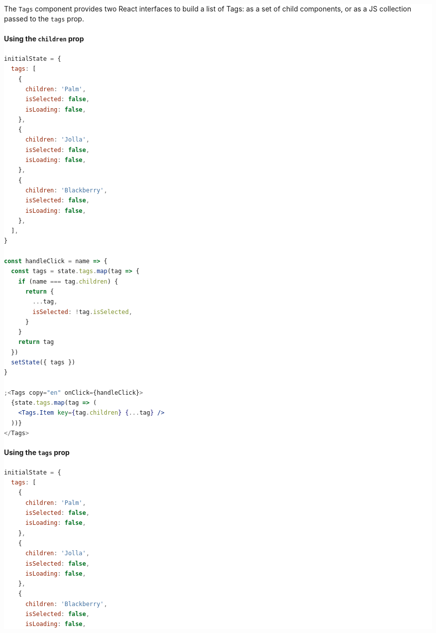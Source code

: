 The `Tags` component provides two React interfaces to build a list of Tags: as a set of child components, or as a JS collection passed to the `tags` prop.

#### Using the `children` prop

```jsx
initialState = {
  tags: [
    {
      children: 'Palm',
      isSelected: false,
      isLoading: false,
    },
    {
      children: 'Jolla',
      isSelected: false,
      isLoading: false,
    },
    {
      children: 'Blackberry',
      isSelected: false,
      isLoading: false,
    },
  ],
}

const handleClick = name => {
  const tags = state.tags.map(tag => {
    if (name === tag.children) {
      return {
        ...tag,
        isSelected: !tag.isSelected,
      }
    }
    return tag
  })
  setState({ tags })
}

;<Tags copy="en" onClick={handleClick}>
  {state.tags.map(tag => (
    <Tags.Item key={tag.children} {...tag} />
  ))}
</Tags>
```

#### Using the `tags` prop

```jsx
initialState = {
  tags: [
    {
      children: 'Palm',
      isSelected: false,
      isLoading: false,
    },
    {
      children: 'Jolla',
      isSelected: false,
      isLoading: false,
    },
    {
      children: 'Blackberry',
      isSelected: false,
      isLoading: false,
```